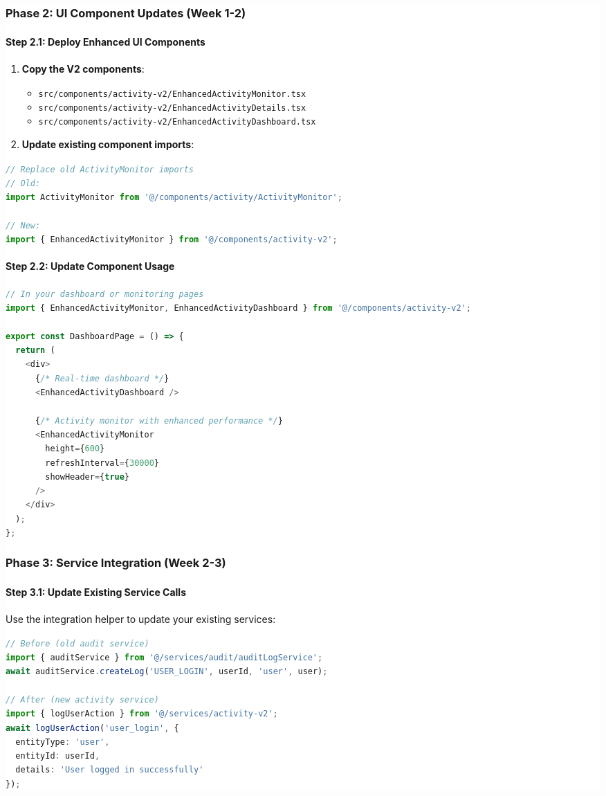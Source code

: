 ```typescript
```

### Phase 2: UI Component Updates (Week 1-2)

#### Step 2.1: Deploy Enhanced UI Components

1. **Copy the V2 components**:
   - `src/components/activity-v2/EnhancedActivityMonitor.tsx`
   - `src/components/activity-v2/EnhancedActivityDetails.tsx`
   - `src/components/activity-v2/EnhancedActivityDashboard.tsx`

2. **Update existing component imports**:

```typescript
// Replace old ActivityMonitor imports
// Old:
import ActivityMonitor from '@/components/activity/ActivityMonitor';

// New:
import { EnhancedActivityMonitor } from '@/components/activity-v2';
```

#### Step 2.2: Update Component Usage

```typescript
// In your dashboard or monitoring pages
import { EnhancedActivityMonitor, EnhancedActivityDashboard } from '@/components/activity-v2';

export const DashboardPage = () => {
  return (
    <div>
      {/* Real-time dashboard */}
      <EnhancedActivityDashboard />
      
      {/* Activity monitor with enhanced performance */}
      <EnhancedActivityMonitor 
        height={600}
        refreshInterval={30000}
        showHeader={true}
      />
    </div>
  );
};
```

### Phase 3: Service Integration (Week 2-3)

#### Step 3.1: Update Existing Service Calls

Use the integration helper to update your existing services:

```typescript
// Before (old audit service)
import { auditService } from '@/services/audit/auditLogService';
await auditService.createLog('USER_LOGIN', userId, 'user', user);

// After (new activity service)
import { logUserAction } from '@/services/activity-v2';
await logUserAction('user_login', {
  entityType: 'user',
  entityId: userId,
  details: 'User logged in successfully'
});
```
